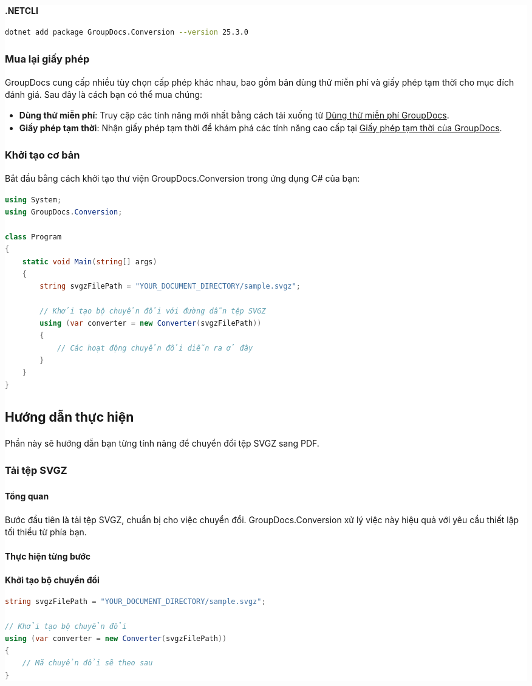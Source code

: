 **.NETCLI**
```bash
dotnet add package GroupDocs.Conversion --version 25.3.0
```

### Mua lại giấy phép

GroupDocs cung cấp nhiều tùy chọn cấp phép khác nhau, bao gồm bản dùng thử miễn phí và giấy phép tạm thời cho mục đích đánh giá. Sau đây là cách bạn có thể mua chúng:

- **Dùng thử miễn phí**: Truy cập các tính năng mới nhất bằng cách tải xuống từ [Dùng thử miễn phí GroupDocs](https://releases.groupdocs.com/conversion/net/).
- **Giấy phép tạm thời**: Nhận giấy phép tạm thời để khám phá các tính năng cao cấp tại [Giấy phép tạm thời của GroupDocs](https://purchase.groupdocs.com/temporary-license/).

### Khởi tạo cơ bản

Bắt đầu bằng cách khởi tạo thư viện GroupDocs.Conversion trong ứng dụng C# của bạn:

```csharp
using System;
using GroupDocs.Conversion;

class Program
{
    static void Main(string[] args)
    {
        string svgzFilePath = "YOUR_DOCUMENT_DIRECTORY/sample.svgz";
        
        // Khởi tạo bộ chuyển đổi với đường dẫn tệp SVGZ
        using (var converter = new Converter(svgzFilePath))
        {
            // Các hoạt động chuyển đổi diễn ra ở đây
        }
    }
}
```

## Hướng dẫn thực hiện

Phần này sẽ hướng dẫn bạn từng tính năng để chuyển đổi tệp SVGZ sang PDF.

### Tải tệp SVGZ

#### Tổng quan

Bước đầu tiên là tải tệp SVGZ, chuẩn bị cho việc chuyển đổi. GroupDocs.Conversion xử lý việc này hiệu quả với yêu cầu thiết lập tối thiểu từ phía bạn.

#### Thực hiện từng bước

**Khởi tạo bộ chuyển đổi**

```csharp
string svgzFilePath = "YOUR_DOCUMENT_DIRECTORY/sample.svgz";

// Khởi tạo bộ chuyển đổi
using (var converter = new Converter(svgzFilePath))
{
    // Mã chuyển đổi sẽ theo sau
}
```
